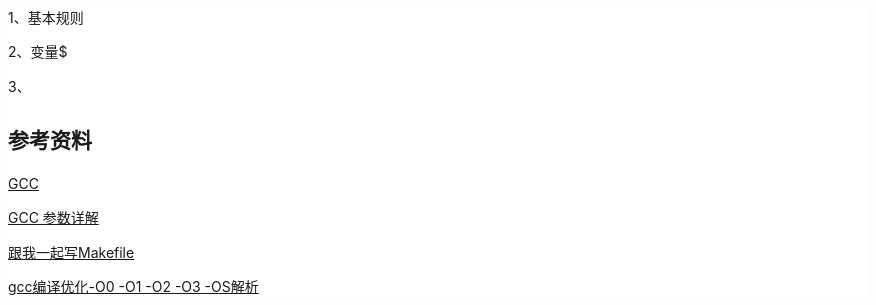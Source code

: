 1、基本规则

2、变量$

3、



## 参考资料

[GCC](http://c.biancheng.net/gcc/)

[GCC 参数详解](https://www.runoob.com/w3cnote/gcc-parameter-detail.html)

[跟我一起写Makefile](https://seisman.github.io/how-to-write-makefile/index.html)

[gcc编译优化-O0 -O1 -O2 -O3 -OS解析](https://blog.csdn.net/wuxing26jiayou/article/details/96132721?depth_1-utm_source=distribute.pc_relevant.none-task&utm_source=distribute.pc_relevant.none-task)

